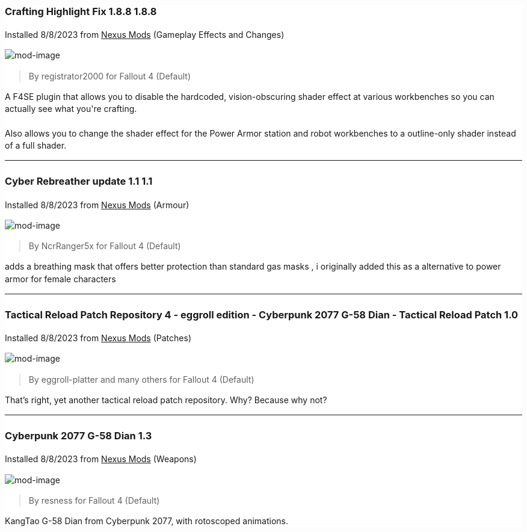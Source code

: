 ### Crafting Highlight Fix 1.8.8 1.8.8

Installed 8/8/2023 from [Nexus Mods](https://www.nexusmods.com/fallout4/mods/27479/) (Gameplay Effects and Changes) 

<img src="https://staticdelivery.nexusmods.com/mods/1151/images/27479-0-1508689568.gif" alt="mod-image" height="350" />

> By registrator2000 for Fallout 4 (Default)

A F4SE plugin that allows you to disable the hardcoded, vision-obscuring shader effect at various workbenches so you can actually see what you're crafting.<br /><br />Also allows you to change the shader effect for the Power Armor station and robot workbenches to a outline-only shader instead of a full shader.




<hr />

### Cyber Rebreather update 1.1 1.1

Installed 8/8/2023 from [Nexus Mods](https://www.nexusmods.com/fallout4/mods/63079/) (Armour) 

<img src="https://staticdelivery.nexusmods.com/mods/1151/images/63079/63079-1660017480-471308277.png" alt="mod-image" height="350" />

> By NcrRanger5x for Fallout 4 (Default)

adds a breathing mask that offers better protection than standard gas masks , i originally added this as a alternative to power armor for female characters




<hr />

### Tactical Reload Patch Repository 4 - eggroll edition - Cyberpunk 2077 G-58 Dian - Tactical Reload Patch 1.0

Installed 8/8/2023 from [Nexus Mods](https://www.nexusmods.com/fallout4/mods/70209/) (Patches) 

<img src="https://staticdelivery.nexusmods.com/mods/1151/images/70209/70209-1680477723-158517772.png" alt="mod-image" height="350" />

> By eggroll-platter and many others for Fallout 4 (Default)

That’s right, yet another tactical reload patch repository. Why? Because why not?




<hr />

### Cyberpunk 2077 G-58 Dian 1.3

Installed 8/8/2023 from [Nexus Mods](https://www.nexusmods.com/fallout4/mods/68003/) (Weapons) 

<img src="https://staticdelivery.nexusmods.com/mods/1151/images/68003/68003-1674240202-380935186.png" alt="mod-image" height="350" />

> By resness for Fallout 4 (Default)

KangTao G-58 Dian from Cyberpunk 2077, with rotoscoped animations.
